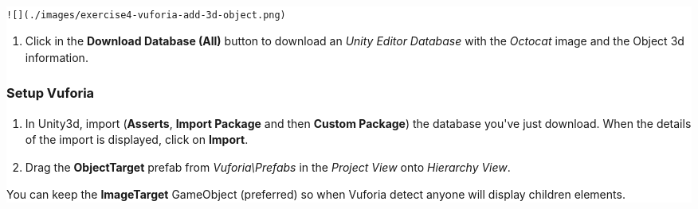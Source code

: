     ![](./images/exercise4-vuforia-add-3d-object.png)

1. Click in the **Download Database (All)** button to download an _Unity Editor Database_ with the _Octocat_ image  and the Object 3d information.

### Setup Vuforia

1. In Unity3d, import (**Asserts**, **Import Package** and then **Custom Package**) the database you've just download. When the details of the import is displayed, click on **Import**.

1. Drag the **ObjectTarget** prefab from _Vuforia\Prefabs_ in the _Project View_ onto _Hierarchy View_.

You can keep the **ImageTarget** GameObject (preferred) so when Vuforia detect anyone will display children elements.
